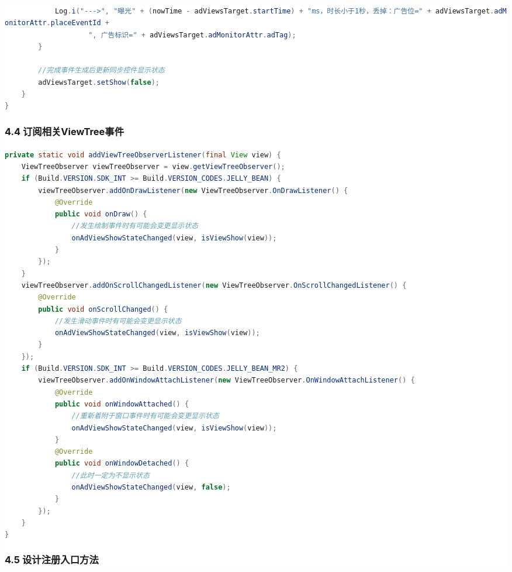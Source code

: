 ```java
            Log.i("--->", "曝光" + (nowTime - adViewsTarget.startTime) + "ms，时长小于1秒，丢掉：广告位=" + adViewsTarget.adMonitorAttr.placeEventId +
                    ", 广告标识=" + adViewsTarget.adMonitorAttr.adTag);
        }

        //完成事件生成后更新同步控件显示状态
        adViewsTarget.setShow(false);
    }
}
```

### 4.4 订阅相关ViewTree事件

```java
private static void addViewTreeObserverListener(final View view) {
    ViewTreeObserver viewTreeObserver = view.getViewTreeObserver();
    if (Build.VERSION.SDK_INT >= Build.VERSION_CODES.JELLY_BEAN) {
        viewTreeObserver.addOnDrawListener(new ViewTreeObserver.OnDrawListener() {
            @Override
            public void onDraw() {
                //发生绘制事件时有可能会变更显示状态
                onAdViewShowStateChanged(view, isViewShow(view));
            }
        });
    }
    viewTreeObserver.addOnScrollChangedListener(new ViewTreeObserver.OnScrollChangedListener() {
        @Override
        public void onScrollChanged() {
            //发生滑动事件时有可能会变更显示状态
            onAdViewShowStateChanged(view, isViewShow(view));
        }
    });
    if (Build.VERSION.SDK_INT >= Build.VERSION_CODES.JELLY_BEAN_MR2) {
        viewTreeObserver.addOnWindowAttachListener(new ViewTreeObserver.OnWindowAttachListener() {
            @Override
            public void onWindowAttached() {
                //重新着附于窗口事件时有可能会变更显示状态
                onAdViewShowStateChanged(view, isViewShow(view));
            }
            @Override
            public void onWindowDetached() {
                //此时一定为不显示状态
                onAdViewShowStateChanged(view, false);
            }
        });
    }
}
```

### 4.5 设计注册入口方法
